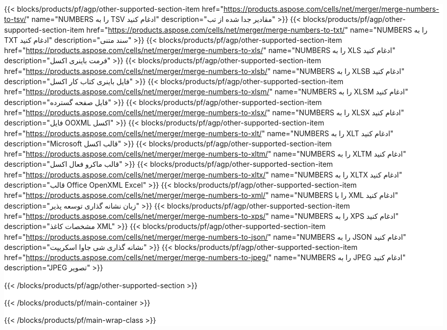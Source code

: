 {{< blocks/products/pf/agp/other-supported-section-item href="https://products.aspose.com/cells/net/merger/merge-numbers-to-tsv/" name="NUMBERS را به TSV ادغام کنید" description="مقادیر جدا شده از تب" >}}
{{< blocks/products/pf/agp/other-supported-section-item href="https://products.aspose.com/cells/net/merger/merge-numbers-to-txt/" name="NUMBERS را به TXT ادغام کنید" description="سند متنی" >}}
{{< blocks/products/pf/agp/other-supported-section-item href="https://products.aspose.com/cells/net/merger/merge-numbers-to-xls/" name="NUMBERS را به XLS ادغام کنید" description="فرمت باینری اکسل" >}}
{{< blocks/products/pf/agp/other-supported-section-item href="https://products.aspose.com/cells/net/merger/merge-numbers-to-xlsb/" name="NUMBERS را به XLSB ادغام کنید" description="فایل باینری کتاب کار اکسل" >}}
{{< blocks/products/pf/agp/other-supported-section-item href="https://products.aspose.com/cells/net/merger/merge-numbers-to-xlsm/" name="NUMBERS را به XLSM ادغام کنید" description="فایل صفحه گسترده" >}}
{{< blocks/products/pf/agp/other-supported-section-item href="https://products.aspose.com/cells/net/merger/merge-numbers-to-xlsx/" name="NUMBERS را به XLSX ادغام کنید" description="فایل OOXML اکسل" >}}
{{< blocks/products/pf/agp/other-supported-section-item href="https://products.aspose.com/cells/net/merger/merge-numbers-to-xlt/" name="NUMBERS را به XLT ادغام کنید" description="Microsoft قالب اکسل" >}}
{{< blocks/products/pf/agp/other-supported-section-item href="https://products.aspose.com/cells/net/merger/merge-numbers-to-xltm/" name="NUMBERS را به XLTM ادغام کنید" description="قالب ماکرو فعال اکسل" >}}
{{< blocks/products/pf/agp/other-supported-section-item href="https://products.aspose.com/cells/net/merger/merge-numbers-to-xltx/" name="NUMBERS را به XLTX ادغام کنید" description="قالب Office OpenXML Excel" >}}
{{< blocks/products/pf/agp/other-supported-section-item href="https://products.aspose.com/cells/net/merger/merge-numbers-to-xml/" name="NUMBERS را با XML ادغام کنید" description="زبان نشانه گذاری توسعه پذیر" >}}
{{< blocks/products/pf/agp/other-supported-section-item href="https://products.aspose.com/cells/net/merger/merge-numbers-to-xps/" name="NUMBERS را به XPS ادغام کنید" description="مشخصات کاغذ XML" >}}
{{< blocks/products/pf/agp/other-supported-section-item href="https://products.aspose.com/cells/net/merger/merge-numbers-to-json/" name="NUMBERS را به JSON ادغام کنید" description="نشانه گذاری شی جاوا اسکریپت" >}}
{{< blocks/products/pf/agp/other-supported-section-item href="https://products.aspose.com/cells/net/merger/merge-numbers-to-jpeg/" name="NUMBERS را به JPEG ادغام کنید" description="JPEG تصویر" >}}

{{< /blocks/products/pf/agp/other-supported-section >}}

{{< /blocks/products/pf/main-container >}}
    
{{< /blocks/products/pf/main-wrap-class >}}
